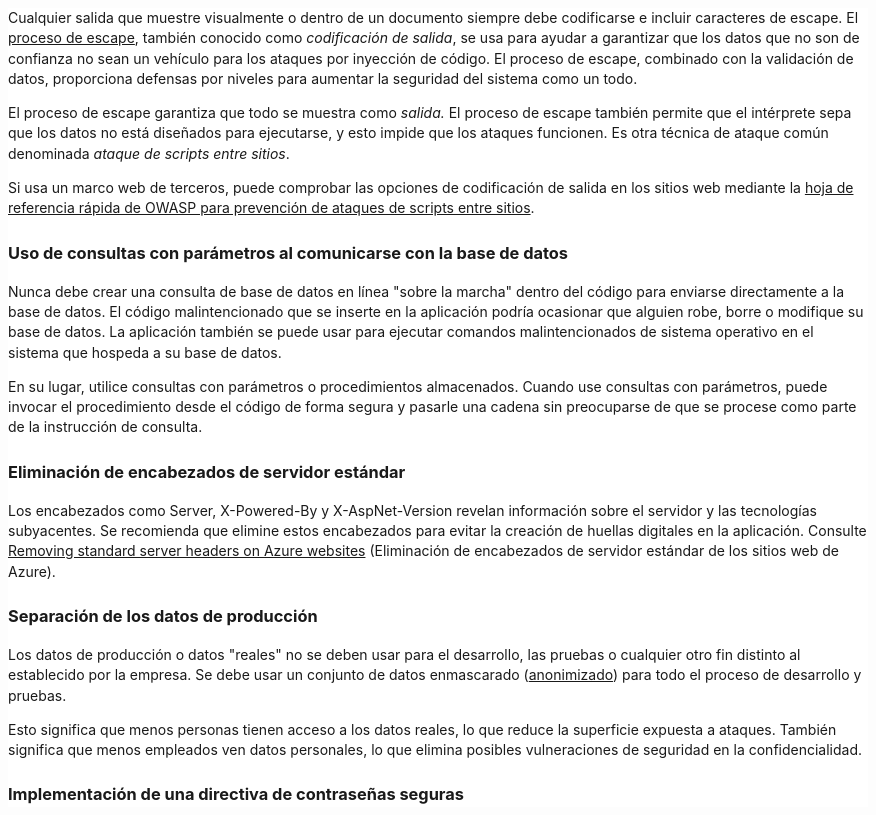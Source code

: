 Cualquier salida que muestre visualmente o dentro de un documento siempre debe codificarse e incluir caracteres de escape. El [proceso de escape](https://owasp.org/www-community/Injection_Theory#Escaping_.28aka_Output_Encoding.29), también conocido como *codificación de salida*, se usa para ayudar a garantizar que los datos que no son de confianza no sean un vehículo para los ataques por inyección de código. El proceso de escape, combinado con la validación de datos, proporciona defensas por niveles para aumentar la seguridad del sistema como un todo.

El proceso de escape garantiza que todo se muestra como *salida.* El proceso de escape también permite que el intérprete sepa que los datos no está diseñados para ejecutarse, y esto impide que los ataques funcionen. Es otra técnica de ataque común denominada *ataque de scripts entre sitios*.

Si usa un marco web de terceros, puede comprobar las opciones de codificación de salida en los sitios web mediante la [hoja de referencia rápida de OWASP para prevención de ataques de scripts entre sitios](https://github.com/OWASP/CheatSheetSeries/blob/master/cheatsheets/Cross_Site_Scripting_Prevention_Cheat_Sheet.md).

### <a name="use-parameterized-queries-when-you-contact-the-database"></a>Uso de consultas con parámetros al comunicarse con la base de datos

Nunca debe crear una consulta de base de datos en línea "sobre la marcha" dentro del código para enviarse directamente a la base de datos. El código malintencionado que se inserte en la aplicación podría ocasionar que alguien robe, borre o modifique su base de datos. La aplicación también se puede usar para ejecutar comandos malintencionados de sistema operativo en el sistema que hospeda a su base de datos.

En su lugar, utilice consultas con parámetros o procedimientos almacenados. Cuando use consultas con parámetros, puede invocar el procedimiento desde el código de forma segura y pasarle una cadena sin preocuparse de que se procese como parte de la instrucción de consulta.

### <a name="remove-standard-server-headers"></a>Eliminación de encabezados de servidor estándar

Los encabezados como Server, X-Powered-By y X-AspNet-Version revelan información sobre el servidor y las tecnologías subyacentes. Se recomienda que elimine estos encabezados para evitar la creación de huellas digitales en la aplicación.
Consulte [Removing standard server headers on Azure websites](https://azure.microsoft.com/blog/removing-standard-server-headers-on-windows-azure-web-sites/) (Eliminación de encabezados de servidor estándar de los sitios web de Azure).

### <a name="segregate-your-production-data"></a>Separación de los datos de producción

Los datos de producción o datos "reales" no se deben usar para el desarrollo, las pruebas o cualquier otro fin distinto al establecido por la empresa. Se debe usar un conjunto de datos enmascarado ([anonimizado](https://en.wikipedia.org/wiki/Data_anonymization)) para todo el proceso de desarrollo y pruebas.

Esto significa que menos personas tienen acceso a los datos reales, lo que reduce la superficie expuesta a ataques. También significa que menos empleados ven datos personales, lo que elimina posibles vulneraciones de seguridad en la confidencialidad.

### <a name="implement-a-strong-password-policy"></a>Implementación de una directiva de contraseñas seguras
